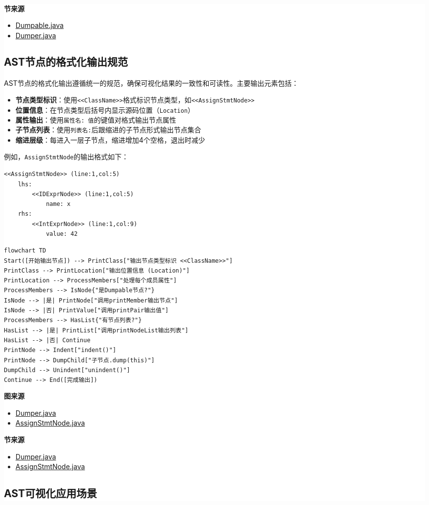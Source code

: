 **节来源**
- [Dumpable.java](file://ep20/src/main/java/org/teachfx/antlr4/ep20/debugger/ast/Dumpable.java#L1-L6)
- [Dumper.java](file://ep20/src/main/java/org/teachfx/antlr4/ep20/debugger/ast/Dumper.java#L1-L96)

## AST节点的格式化输出规范

AST节点的格式化输出遵循统一的规范，确保可视化结果的一致性和可读性。主要输出元素包括：

- **节点类型标识**：使用`<<ClassName>>`格式标识节点类型，如`<<AssignStmtNode>>`
- **位置信息**：在节点类型后括号内显示源码位置（`Location`）
- **属性输出**：使用`属性名: 值`的键值对格式输出节点属性
- **子节点列表**：使用`列表名:`后跟缩进的子节点形式输出节点集合
- **缩进层级**：每进入一层子节点，缩进增加4个空格，退出时减少

例如，`AssignStmtNode`的输出格式如下：
```
<<AssignStmtNode>> (line:1,col:5)
    lhs:
        <<IDExprNode>> (line:1,col:5)
            name: x
    rhs:
        <<IntExprNode>> (line:1,col:9)
            value: 42
```

```mermaid
flowchart TD
Start([开始输出节点]) --> PrintClass["输出节点类型标识 <<ClassName>>"]
PrintClass --> PrintLocation["输出位置信息 (Location)"]
PrintLocation --> ProcessMembers["处理每个成员属性"]
ProcessMembers --> IsNode{"是Dumpable节点?"}
IsNode --> |是| PrintNode["调用printMember输出节点"]
IsNode --> |否| PrintValue["调用printPair输出值"]
ProcessMembers --> HasList{"有节点列表?"}
HasList --> |是| PrintList["调用printNodeList输出列表"]
HasList --> |否| Continue
PrintNode --> Indent["indent()"]
PrintNode --> DumpChild["子节点.dump(this)"]
DumpChild --> Unindent["unindent()"]
Continue --> End([完成输出])
```

**图来源**
- [Dumper.java](file://ep20/src/main/java/org/teachfx/antlr4/ep20/debugger/ast/Dumper.java#L1-L96)
- [AssignStmtNode.java](file://ep20/src/main/java/org/teachfx/antlr4/ep20/ast/stmt/AssignStmtNode.java#L40-L50)

**节来源**
- [Dumper.java](file://ep20/src/main/java/org/teachfx/antlr4/ep20/debugger/ast/Dumper.java#L1-L96)
- [AssignStmtNode.java](file://ep20/src/main/java/org/teachfx/antlr4/ep20/ast/stmt/AssignStmtNode.java#L40-L50)

## AST可视化应用场景
